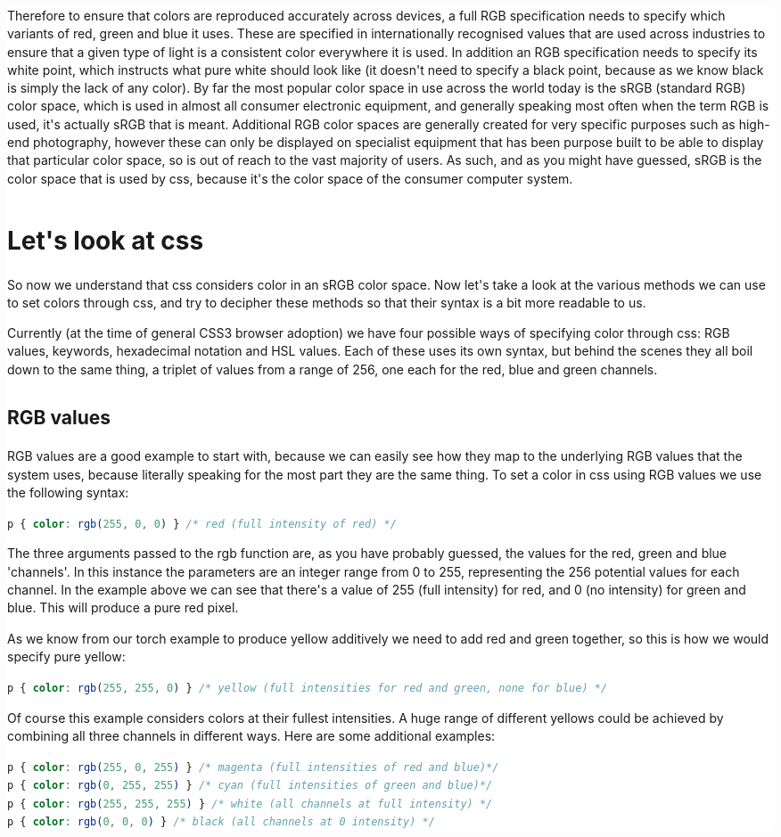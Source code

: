 Therefore to ensure that colors are reproduced accurately across devices, a full RGB specification needs to specify which variants of red, green and blue it uses. These are specified in internationally recognised values that are used across industries to ensure that a given type of light is a consistent color everywhere it is used. In addition an RGB specification needs to specify its white point, which instructs what pure white should look like (it doesn't need to specify a black point, because as we know black is simply the lack of any color). By far the most popular color space in use across the world today is the sRGB (standard RGB) color space, which is used in almost all consumer electronic equipment, and generally speaking most often when the term RGB is used, it's actually sRGB that is meant. Additional RGB color spaces are generally created for very specific purposes such as high-end photography, however these can only be displayed on specialist equipment that has been purpose built to be able to display that particular color space, so is out of reach to the vast majority of users. As such, and as you might have guessed, sRGB is the color space that is used by css, because it's the color space of the consumer computer system.

# Let's look at css

So now we understand that css considers color in an sRGB color space. Now let's take a look at the various methods we can use to set colors through css, and try to decipher these methods so that their syntax is a bit more readable to us.

Currently (at the time of general CSS3 browser adoption) we have four possible ways of specifying color through css: RGB values, keywords, hexadecimal notation and HSL values. Each of these uses its own syntax, but behind the scenes they all boil down to the same thing, a triplet of values from a range of 256, one each for the red, blue and green channels.

## RGB values

RGB values are a good example to start with, because we can easily see how they map to the underlying RGB values that the system uses, because literally speaking for the most part they are the same thing. To set a color in css using RGB values we use the following syntax:

```css
p { color: rgb(255, 0, 0) } /* red (full intensity of red) */
```

The three arguments passed to the rgb function are, as you have probably guessed, the values for the red, green and blue 'channels'. In this instance the parameters are an integer range from 0 to 255, representing the 256 potential values for each channel. In the example above we can see that there's a value of 255 (full intensity) for red, and 0 (no intensity) for green and blue. This will produce a pure red pixel.

As we know from our torch example to produce yellow additively we need to add red and green together, so this is how we would specify pure yellow:

```css
p { color: rgb(255, 255, 0) } /* yellow (full intensities for red and green, none for blue) */
```

Of course this example considers colors at their fullest intensities. A huge range of different yellows could be achieved by combining all three channels in different ways. Here are some additional examples:

```css
p { color: rgb(255, 0, 255) } /* magenta (full intensities of red and blue)*/
p { color: rgb(0, 255, 255) } /* cyan (full intensities of green and blue)*/
p { color: rgb(255, 255, 255) } /* white (all channels at full intensity) */
p { color: rgb(0, 0, 0) } /* black (all channels at 0 intensity) */
```

